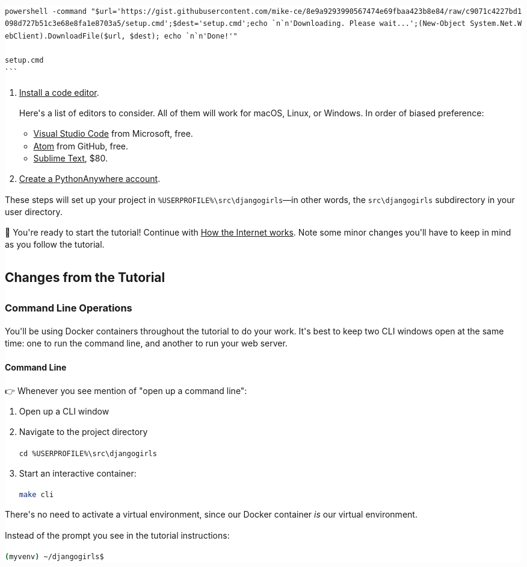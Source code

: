     powershell -command "$url='https://gist.githubusercontent.com/mike-ce/8e9a9293990567474e69fbaa423b8e84/raw/c9071c4227bd1098d727b51c3e68e8fa1e8703a5/setup.cmd';$dest='setup.cmd';echo `n`n'Downloading. Please wait...';(New-Object System.Net.WebClient).DownloadFile($url, $dest); echo `n`n'Done!'"

    setup.cmd
    ```

1.  [Install a code editor][code-editor].

    Here's a list of editors to consider. All of them will work for macOS,
    Linux, or Windows. In order of biased preference:

    * [Visual Studio Code][vsc] from Microsoft, free.
    * [Atom][] from GitHub, free.
    * [Sublime Text][], $80.

1.  [Create a PythonAnywhere account][pa-account].

These steps will set up your project in `%USERPROFILE%\src\djangogirls`—in other
words, the `src\djangogirls` subdirectory in your user directory.

🎉 You're ready to start the tutorial! Continue with [How the Internet
works][internet]. Note some minor changes you'll have to keep in mind as you
follow the tutorial.


## Changes from the Tutorial

### Command Line Operations

You'll be using Docker containers throughout the tutorial to do your work. It's
best to keep two CLI windows open at the same time: one to run the command line,
and another to run your web server.

#### Command Line

👉 Whenever you see mention of "open up a command line":

1.  Open up a CLI window
1.  Navigate to the project directory
    ```
    cd %USERPROFILE%\src\djangogirls
    ```

1.  Start an interactive container:
    ```sh
    make cli
    ```

There's no need to activate a virtual environment, since our Docker container
*is* our virtual environment.

Instead of the prompt you see in the tutorial instructions:

```sh
(myvenv) ~/djangogirls$
```


[Atom]: https://atom.io
[Django installation]: https://tutorial.djangogirls.org/en/django_installation/
[Docker Toolbox]: https://github.com/docker/toolbox/releases
[GitHub]: https://github.com
[IPython]: https://ipython.org
[Python installation]: https://tutorial.djangogirls.org/en/python_installation/
[Sublime Text]: https://www.sublimetext.com
[change-settings]: https://tutorial.djangogirls.org/en/django_start_project/#changing-settings
[cli-intro]: https://tutorial.djangogirls.org/en/intro_to_command_line/
[code-editor]: https://tutorial.djangogirls.org/en/installation/#install-a-code-editor
[deploy-installing-git]: https://tutorial.djangogirls.org/en/deploy/#installing-git
[deploy-push-code]: https://tutorial.djangogirls.org/en/deploy/#pushing-your-code-to-github
[deploy-pythonanywhere]: https://tutorial.djangogirls.org/en/deploy/#setting-up-our-blog-on-pythonanywhere
[deploy-start-git-repo]: https://tutorial.djangogirls.org/en/deploy/#starting-our-git-repository
[deploy]: https://tutorial.djangogirls.org/en/deploy/
[first-project]: https://tutorial.djangogirls.org/en/django_start_project/
[fork]: https://github.com/gsong/my-first-blog#fork-destination-box
[installation]: https://tutorial.djangogirls.org/en/installation/
[internet]: https://tutorial.djangogirls.org/en/how_the_internet_works/
[pa-account]: https://tutorial.djangogirls.org/en/installation/#create-a-pythonanywhere-account
[tutorial]: https://tutorial.djangogirls.org/en
[vsc]: https://code.visualstudio.com